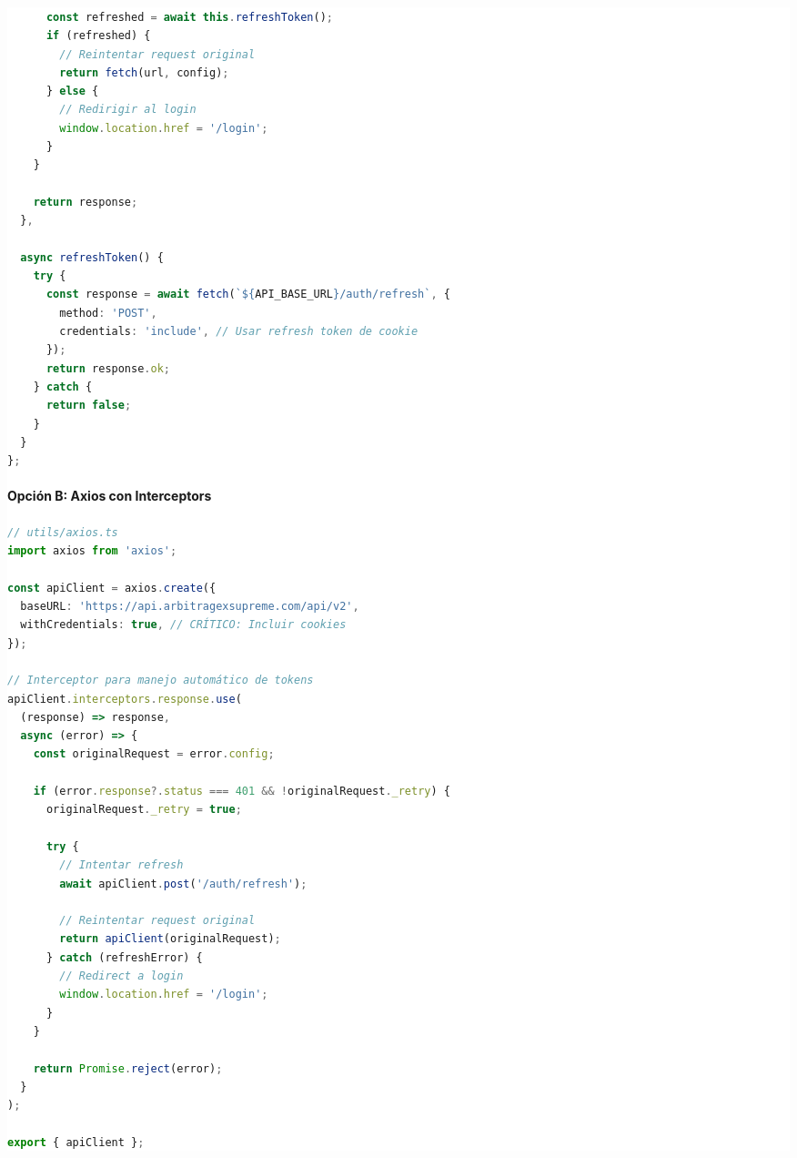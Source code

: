 ```typescript
      const refreshed = await this.refreshToken();
      if (refreshed) {
        // Reintentar request original
        return fetch(url, config);
      } else {
        // Redirigir al login
        window.location.href = '/login';
      }
    }
    
    return response;
  },

  async refreshToken() {
    try {
      const response = await fetch(`${API_BASE_URL}/auth/refresh`, {
        method: 'POST',
        credentials: 'include', // Usar refresh token de cookie
      });
      return response.ok;
    } catch {
      return false;
    }
  }
};
```

#### **Opción B: Axios con Interceptors**
```typescript
// utils/axios.ts
import axios from 'axios';

const apiClient = axios.create({
  baseURL: 'https://api.arbitragexsupreme.com/api/v2',
  withCredentials: true, // CRÍTICO: Incluir cookies
});

// Interceptor para manejo automático de tokens
apiClient.interceptors.response.use(
  (response) => response,
  async (error) => {
    const originalRequest = error.config;
    
    if (error.response?.status === 401 && !originalRequest._retry) {
      originalRequest._retry = true;
      
      try {
        // Intentar refresh
        await apiClient.post('/auth/refresh');
        
        // Reintentar request original
        return apiClient(originalRequest);
      } catch (refreshError) {
        // Redirect a login
        window.location.href = '/login';
      }
    }
    
    return Promise.reject(error);
  }
);

export { apiClient };
```